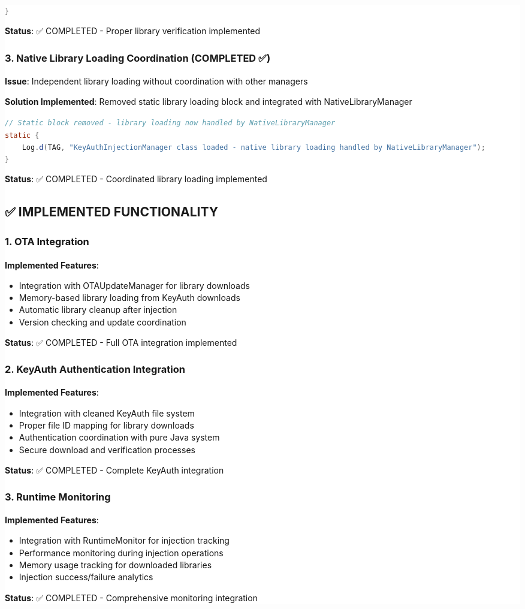 ```java
}
```

**Status**: ✅ COMPLETED - Proper library verification implemented

### 3. Native Library Loading Coordination (COMPLETED ✅)

**Issue**: Independent library loading without coordination with other managers

**Solution Implemented**: Removed static library loading block and integrated with NativeLibraryManager

```java
// Static block removed - library loading now handled by NativeLibraryManager
static {
    Log.d(TAG, "KeyAuthInjectionManager class loaded - native library loading handled by NativeLibraryManager");
}
```

**Status**: ✅ COMPLETED - Coordinated library loading implemented

## ✅ IMPLEMENTED FUNCTIONALITY

### 1. OTA Integration

**Implemented Features**:

- Integration with OTAUpdateManager for library downloads
- Memory-based library loading from KeyAuth downloads
- Automatic library cleanup after injection
- Version checking and update coordination

**Status**: ✅ COMPLETED - Full OTA integration implemented

### 2. KeyAuth Authentication Integration

**Implemented Features**:

- Integration with cleaned KeyAuth file system
- Proper file ID mapping for library downloads
- Authentication coordination with pure Java system
- Secure download and verification processes

**Status**: ✅ COMPLETED - Complete KeyAuth integration

### 3. Runtime Monitoring

**Implemented Features**:

- Integration with RuntimeMonitor for injection tracking
- Performance monitoring during injection operations
- Memory usage tracking for downloaded libraries
- Injection success/failure analytics

**Status**: ✅ COMPLETED - Comprehensive monitoring integration
